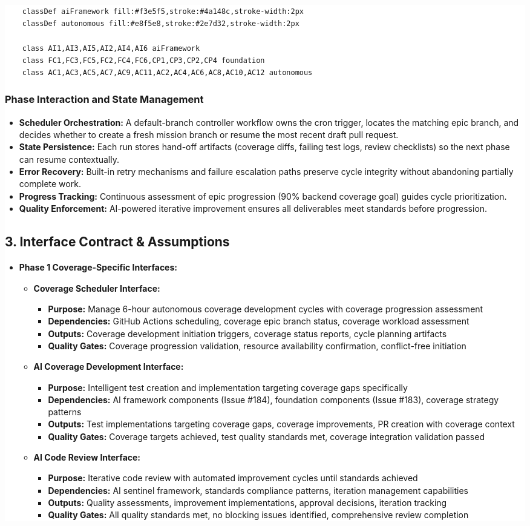 ```mermaid
    classDef aiFramework fill:#f3e5f5,stroke:#4a148c,stroke-width:2px
    classDef autonomous fill:#e8f5e8,stroke:#2e7d32,stroke-width:2px

    class AI1,AI3,AI5,AI2,AI4,AI6 aiFramework
    class FC1,FC3,FC5,FC2,FC4,FC6,CP1,CP3,CP2,CP4 foundation
    class AC1,AC3,AC5,AC7,AC9,AC11,AC2,AC4,AC6,AC8,AC10,AC12 autonomous
```

### Phase Interaction and State Management

* **Scheduler Orchestration:** A default-branch controller workflow owns the cron trigger, locates the matching epic branch, and decides whether to create a fresh mission branch or resume the most recent draft pull request.
* **State Persistence:** Each run stores hand-off artifacts (coverage diffs, failing test logs, review checklists) so the next phase can resume contextually.
* **Error Recovery:** Built-in retry mechanisms and failure escalation paths preserve cycle integrity without abandoning partially complete work.
* **Progress Tracking:** Continuous assessment of epic progression (90% backend coverage goal) guides cycle prioritization.
* **Quality Enforcement:** AI-powered iterative improvement ensures all deliverables meet standards before progression.

## 3. Interface Contract & Assumptions

* **Phase 1 Coverage-Specific Interfaces:**
  - **Coverage Scheduler Interface:**
    * **Purpose:** Manage 6-hour autonomous coverage development cycles with coverage progression assessment
    * **Dependencies:** GitHub Actions scheduling, coverage epic branch status, coverage workload assessment
    * **Outputs:** Coverage development initiation triggers, coverage status reports, cycle planning artifacts
    * **Quality Gates:** Coverage progression validation, resource availability confirmation, conflict-free initiation

  - **AI Coverage Development Interface:**
    * **Purpose:** Intelligent test creation and implementation targeting coverage gaps specifically
    * **Dependencies:** AI framework components (Issue #184), foundation components (Issue #183), coverage strategy patterns
    * **Outputs:** Test implementations targeting coverage gaps, coverage improvements, PR creation with coverage context
    * **Quality Gates:** Coverage targets achieved, test quality standards met, coverage integration validation passed

  - **AI Code Review Interface:**
    * **Purpose:** Iterative code review with automated improvement cycles until standards achieved
    * **Dependencies:** AI sentinel framework, standards compliance patterns, iteration management capabilities
    * **Outputs:** Quality assessments, improvement implementations, approval decisions, iteration tracking
    * **Quality Gates:** All quality standards met, no blocking issues identified, comprehensive review completion
